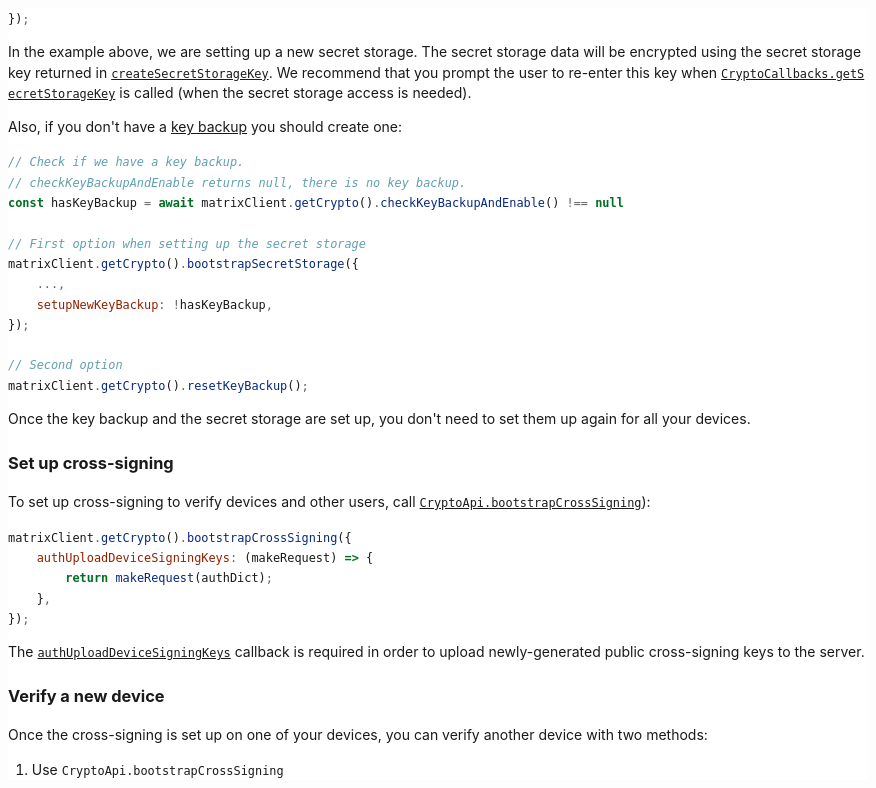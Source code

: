```javascript
});
```

In the example above, we are setting up a new secret storage. The secret storage data will be encrypted using the secret storage key returned in [`createSecretStorageKey`](https://matrix-org.github.io/matrix-js-sdk/interfaces/crypto_api.CreateSecretStorageOpts.html#createSecretStorageKey).
We recommend that you prompt the user to re-enter this key when [`CryptoCallbacks.getSecretStorageKey`](https://matrix-org.github.io/matrix-js-sdk/interfaces/crypto_api.CryptoCallbacks.html#getSecretStorageKey) is called (when the secret storage access is needed).

Also, if you don't have a [key backup](https://spec.matrix.org/v1.12/client-server-api/#server-side-key-backups) you should create one:

```javascript
// Check if we have a key backup.
// checkKeyBackupAndEnable returns null, there is no key backup.
const hasKeyBackup = await matrixClient.getCrypto().checkKeyBackupAndEnable() !== null

// First option when setting up the secret storage
matrixClient.getCrypto().bootstrapSecretStorage({
    ...,
    setupNewKeyBackup: !hasKeyBackup,
});

// Second option
matrixClient.getCrypto().resetKeyBackup();
```

Once the key backup and the secret storage are set up, you don't need to set them up again for all your devices.

### Set up cross-signing

To set up cross-signing to verify devices and other users, call [`CryptoApi.bootstrapCrossSigning`](https://matrix-org.github.io/matrix-js-sdk/interfaces/crypto_api.CryptoApi.html#bootstrapCrossSigning)):

```javascript
matrixClient.getCrypto().bootstrapCrossSigning({
    authUploadDeviceSigningKeys: (makeRequest) => {
        return makeRequest(authDict);
    },
});
```

The [`authUploadDeviceSigningKeys`](https://matrix-org.github.io/matrix-js-sdk/interfaces/crypto_api.BootstrapCrossSigningOpts.html#authUploadDeviceSigningKeys) callback
is required in order to upload newly-generated public cross-signing keys to the server.

### Verify a new device

Once the cross-signing is set up on one of your devices, you can verify another device with two methods:

1. Use `CryptoApi.bootstrapCrossSigning`
